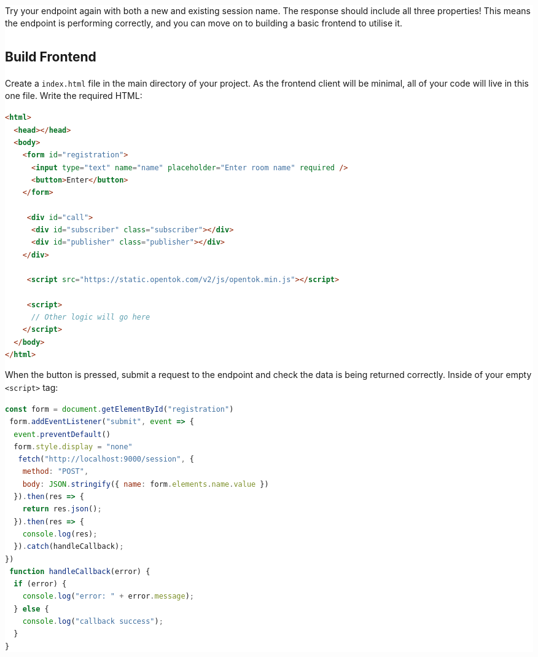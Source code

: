 Try your endpoint again with both a new and existing session name. The response should include all three properties! This means the endpoint is performing correctly, and you can move on to building a basic frontend to utilise it.

## Build Frontend

Create a `index.html` file in the main directory of your project. As the frontend client will be minimal, all of your code will live in this one file. Write the required HTML:

```html
<html>
  <head></head>
  <body>
    <form id="registration">
      <input type="text" name="name" placeholder="Enter room name" required />
      <button>Enter</button>
    </form>

     <div id="call">
      <div id="subscriber" class="subscriber"></div>
      <div id="publisher" class="publisher"></div>
    </div>

     <script src="https://static.opentok.com/v2/js/opentok.min.js"></script>

     <script>
      // Other logic will go here
    </script>
  </body>
</html>
```

When the button is pressed, submit a request to the endpoint and check the data is being returned correctly. Inside of your empty `<script>` tag:

```js
const form = document.getElementById("registration")
 form.addEventListener("submit", event => {
  event.preventDefault()
  form.style.display = "none"
   fetch("http://localhost:9000/session", { 
    method: "POST",
    body: JSON.stringify({ name: form.elements.name.value })
  }).then(res => {
    return res.json();
  }).then(res => {
    console.log(res);
  }).catch(handleCallback);
})
 function handleCallback(error) {
  if (error) {
    console.log("error: " + error.message);
  } else {
    console.log("callback success");
  }
}
```

